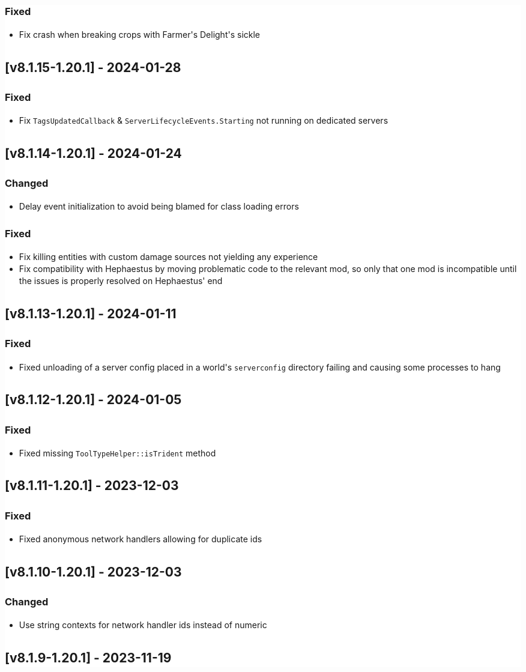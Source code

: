 ### Fixed

*   Fix crash when breaking crops with Farmer's Delight's sickle

[v8.1.15-1.20.1] - 2024-01-28
-------------------------------

### Fixed

*   Fix `TagsUpdatedCallback` & `ServerLifecycleEvents.Starting` not running on dedicated servers

[v8.1.14-1.20.1] - 2024-01-24
-------------------------------

### Changed

*   Delay event initialization to avoid being blamed for class loading errors

### Fixed

*   Fix killing entities with custom damage sources not yielding any experience
*   Fix compatibility with Hephaestus by moving problematic code to the relevant mod, so only that one mod is incompatible until the issues is properly resolved on Hephaestus' end

[v8.1.13-1.20.1] - 2024-01-11
-------------------------------

### Fixed

*   Fixed unloading of a server config placed in a world's `serverconfig` directory failing and causing some processes to hang

[v8.1.12-1.20.1] - 2024-01-05
-------------------------------

### Fixed

*   Fixed missing `ToolTypeHelper::isTrident` method

[v8.1.11-1.20.1] - 2023-12-03
-------------------------------

### Fixed

*   Fixed anonymous network handlers allowing for duplicate ids

[v8.1.10-1.20.1] - 2023-12-03
-------------------------------

### Changed

*   Use string contexts for network handler ids instead of numeric

[v8.1.9-1.20.1] - 2023-11-19
------------------------------
